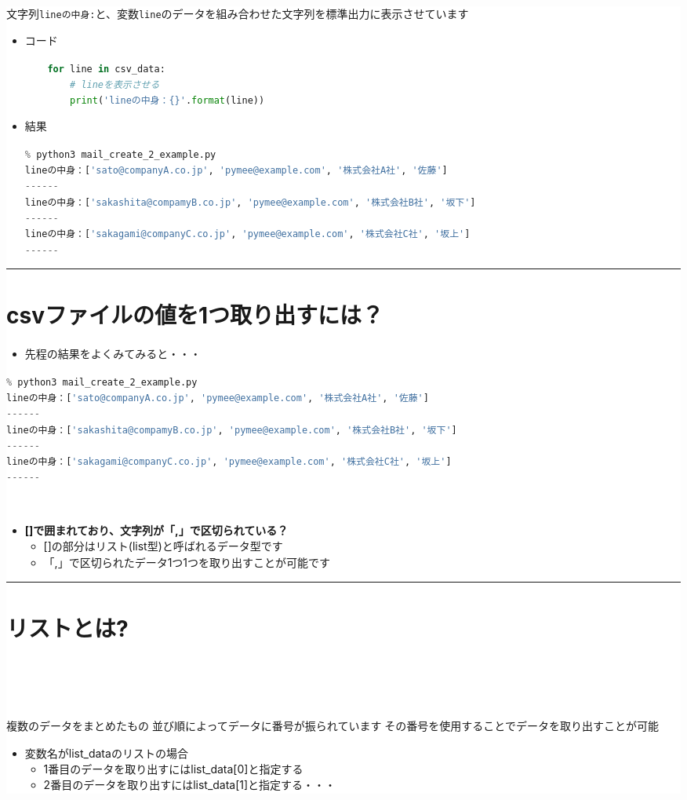 文字列`lineの中身:`と、変数`line`のデータを組み合わせた文字列を標準出力に表示させています

- コード
  ```python
      for line in csv_data:
          # lineを表示させる
          print('lineの中身：{}'.format(line))
  ```
- 結果
  ```python
  % python3 mail_create_2_example.py
  lineの中身：['sato@companyA.co.jp', 'pymee@example.com', '株式会社A社', '佐藤']
  ------
  lineの中身：['sakashita@compamyB.co.jp', 'pymee@example.com', '株式会社B社', '坂下']
  ------
  lineの中身：['sakagami@companyC.co.jp', 'pymee@example.com', '株式会社C社', '坂上']
  ------
  ```

---

# csvファイルの値を1つ取り出すには？

- 先程の結果をよくみてみると・・・
```python
% python3 mail_create_2_example.py
lineの中身：['sato@companyA.co.jp', 'pymee@example.com', '株式会社A社', '佐藤']
------
lineの中身：['sakashita@compamyB.co.jp', 'pymee@example.com', '株式会社B社', '坂下']
------
lineの中身：['sakagami@companyC.co.jp', 'pymee@example.com', '株式会社C社', '坂上']
------
```

</br>

- **[]で囲まれており、文字列が「,」で区切られている？**
  - []の部分はリスト(list型)と呼ばれるデータ型です
  - 「,」で区切られたデータ1つ1つを取り出すことが可能です

---

# リストとは?
</br>
</br>
</br>

複数のデータをまとめたもの
並び順によってデータに番号が振られています
その番号を使用することでデータを取り出すことが可能
- 変数名がlist_dataのリストの場合
  - 1番目のデータを取り出すにはlist_data[0]と指定する
  - 2番目のデータを取り出すにはlist_data[1]と指定する・・・
